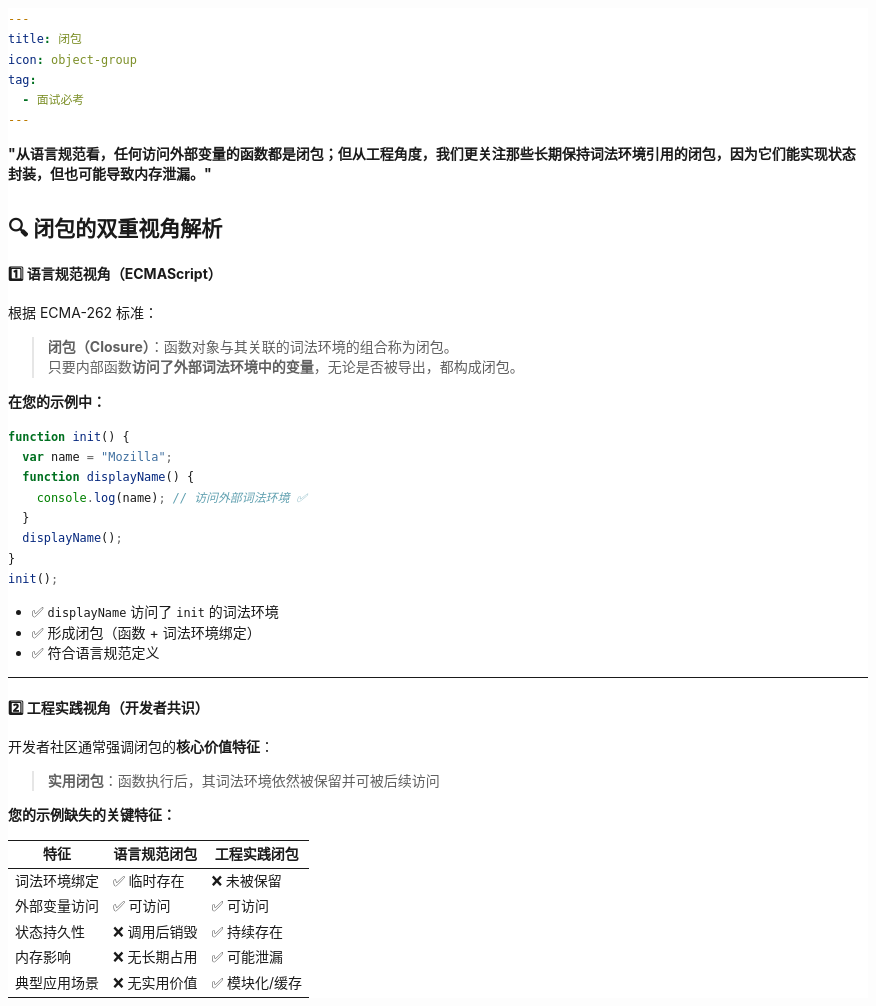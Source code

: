 ```yaml
---
title: 闭包
icon: object-group
tag:
  - 面试必考
---
```



**"从语言规范看，任何访问外部变量的函数都是闭包；但从工程角度，我们更关注那些长期保持词法环境引用的闭包，因为它们能实现状态封装，但也可能导致内存泄漏。"**



## 🔍 闭包的双重视角解析
#### 1️⃣ **语言规范视角（ECMAScript）**
根据 ECMA-262 标准：  

> **闭包（Closure）**：函数对象与其关联的词法环境的组合称为闭包。  
只要内部函数**访问了外部词法环境中的变量**，无论是否被导出，都构成闭包。
>

**在您的示例中：**  

```javascript
function init() {
  var name = "Mozilla";
  function displayName() {
    console.log(name); // 访问外部词法环境 ✅
  }
  displayName();
}
init();
```

+ ✅ `displayName` 访问了 `init` 的词法环境  
+ ✅ 形成闭包（函数 + 词法环境绑定）  
+ ✅ 符合语言规范定义

---

#### 2️⃣ **工程实践视角（开发者共识）**
开发者社区通常强调闭包的**核心价值特征**：  

> **实用闭包**：函数执行后，其词法环境依然被保留并可被后续访问  
>

**您的示例缺失的关键特征：**  

| 特征 | 语言规范闭包 | 工程实践闭包 |
| --- | --- | --- |
| 词法环境绑定 | ✅ 临时存在 | ❌ 未被保留 |
| 外部变量访问 | ✅ 可访问 | ✅ 可访问 |
| 状态持久性 | ❌ 调用后销毁 | ✅ 持续存在 |
| 内存影响 | ❌ 无长期占用 | ✅ 可能泄漏 |
| 典型应用场景 | ❌ 无实用价值 | ✅ 模块化/缓存 |
